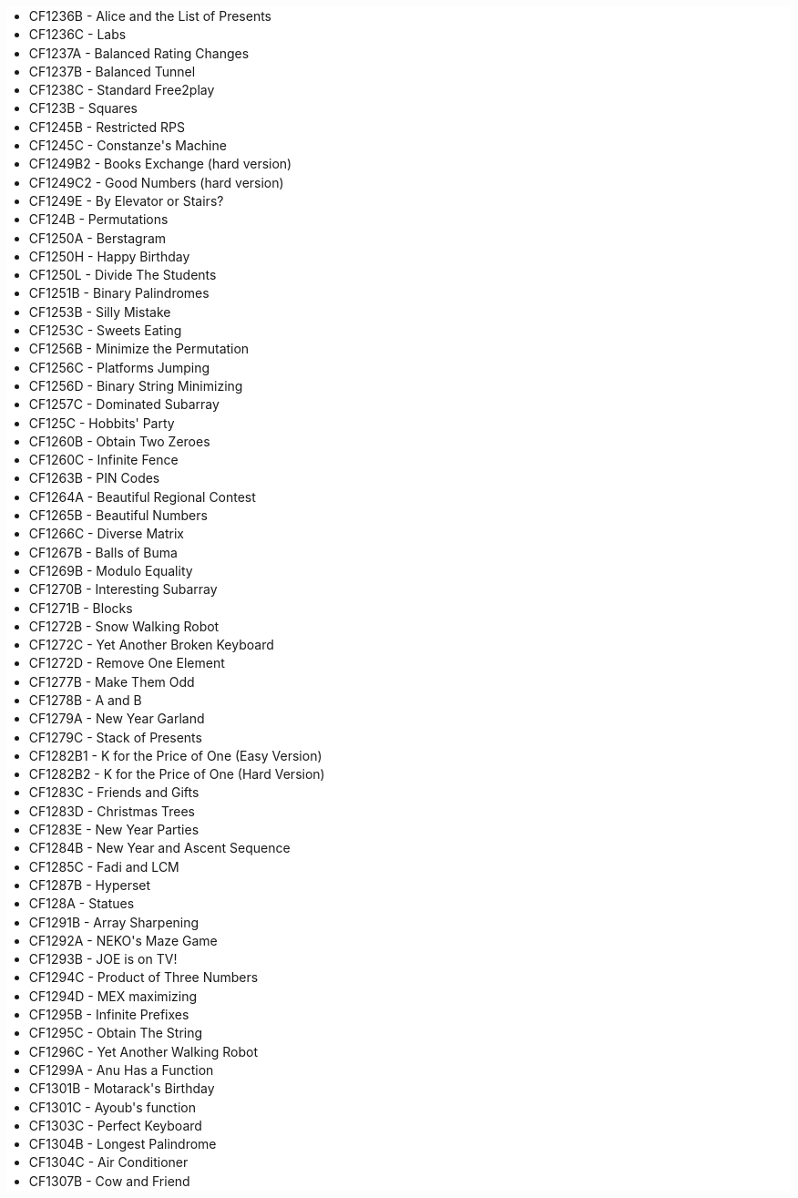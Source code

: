- CF1236B - Alice and the List of Presents
- CF1236C - Labs
- CF1237A - Balanced Rating Changes
- CF1237B - Balanced Tunnel
- CF1238C - Standard Free2play
- CF123B - Squares
- CF1245B - Restricted RPS
- CF1245C - Constanze's Machine
- CF1249B2 - Books Exchange (hard version)
- CF1249C2 - Good Numbers (hard version)
- CF1249E - By Elevator or Stairs?
- CF124B - Permutations
- CF1250A - Berstagram
- CF1250H - Happy Birthday
- CF1250L - Divide The Students
- CF1251B - Binary Palindromes
- CF1253B - Silly Mistake
- CF1253C - Sweets Eating
- CF1256B - Minimize the Permutation
- CF1256C - Platforms Jumping
- CF1256D - Binary String Minimizing
- CF1257C - Dominated Subarray
- CF125C - Hobbits' Party
- CF1260B - Obtain Two Zeroes
- CF1260C - Infinite Fence
- CF1263B - PIN Codes
- CF1264A - Beautiful Regional Contest
- CF1265B - Beautiful Numbers
- CF1266C - Diverse Matrix
- CF1267B - Balls of Buma
- CF1269B - Modulo Equality
- CF1270B - Interesting Subarray
- CF1271B - Blocks
- CF1272B - Snow Walking Robot
- CF1272C - Yet Another Broken Keyboard
- CF1272D - Remove One Element
- CF1277B - Make Them Odd
- CF1278B - A and B
- CF1279A - New Year Garland
- CF1279C - Stack of Presents
- CF1282B1 - K for the Price of One (Easy Version)
- CF1282B2 - K for the Price of One (Hard Version)
- CF1283C - Friends and Gifts
- CF1283D - Christmas Trees
- CF1283E - New Year Parties
- CF1284B - New Year and Ascent Sequence
- CF1285C - Fadi and LCM
- CF1287B - Hyperset
- CF128A - Statues
- CF1291B - Array Sharpening
- CF1292A - NEKO's Maze Game
- CF1293B - JOE is on TV!
- CF1294C - Product of Three Numbers
- CF1294D - MEX maximizing
- CF1295B - Infinite Prefixes
- CF1295C - Obtain The String
- CF1296C - Yet Another Walking Robot
- CF1299A - Anu Has a Function
- CF1301B - Motarack's Birthday
- CF1301C - Ayoub's function
- CF1303C - Perfect Keyboard
- CF1304B - Longest Palindrome
- CF1304C - Air Conditioner
- CF1307B - Cow and Friend